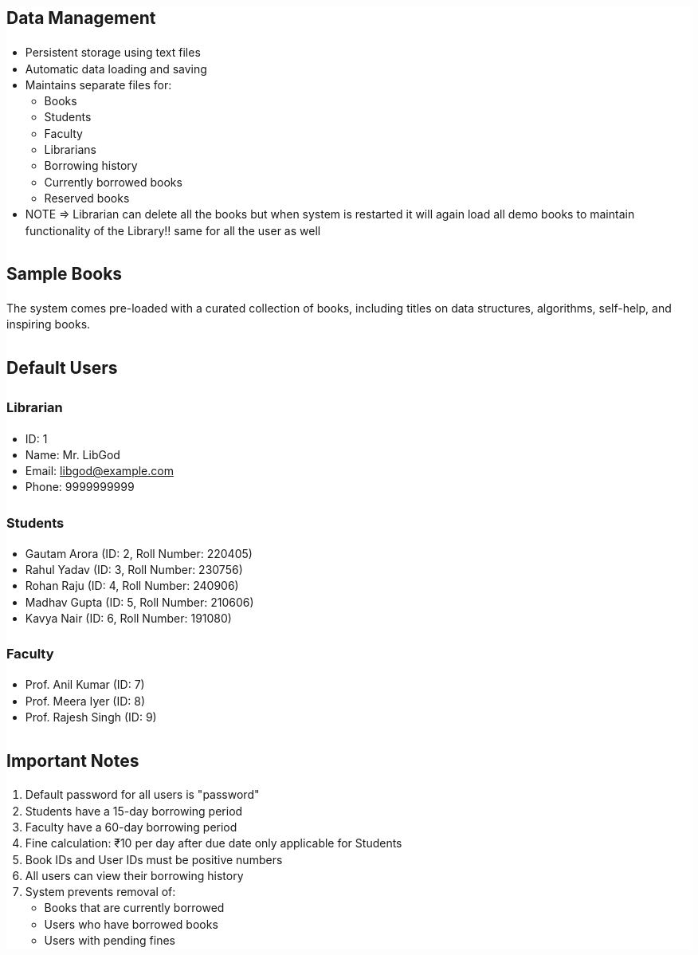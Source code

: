 ## Data Management
- Persistent storage using text files
- Automatic data loading and saving
- Maintains separate files for:
  - Books
  - Students
  - Faculty
  - Librarians
  - Borrowing history
  - Currently borrowed books
  - Reserved books
- NOTE => Librarian can delete all the books but when system is restarted it will again load all demo books to maintain functionality of the Library!! same for all the user as well


## Sample Books
The system comes pre-loaded with a curated collection of books, including titles on data structures, algorithms, self-help, and inspiring books.

## Default Users
### Librarian
- ID: 1
- Name: Mr. LibGod
- Email: libgod@example.com
- Phone: 9999999999

### Students
- Gautam Arora (ID: 2, Roll Number: 220405)
- Rahul Yadav (ID: 3, Roll Number: 230756)
- Rohan Raju (ID: 4, Roll Number: 240906)
- Madhav Gupta (ID: 5, Roll Number: 210606)
- Kavya Nair (ID: 6, Roll Number: 191080)

### Faculty
- Prof. Anil Kumar (ID: 7)
- Prof. Meera Iyer (ID: 8)
- Prof. Rajesh Singh (ID: 9)

## Important Notes
1. Default password for all users is "password"
2. Students have a 15-day borrowing period
3. Faculty have a 60-day borrowing period
4. Fine calculation: ₹10 per day after due date only applicable for Students
5. Book IDs and User IDs must be positive numbers
6. All users can view their borrowing history
7. System prevents removal of:
   - Books that are currently borrowed
   - Users who have borrowed books
   - Users with pending fines
